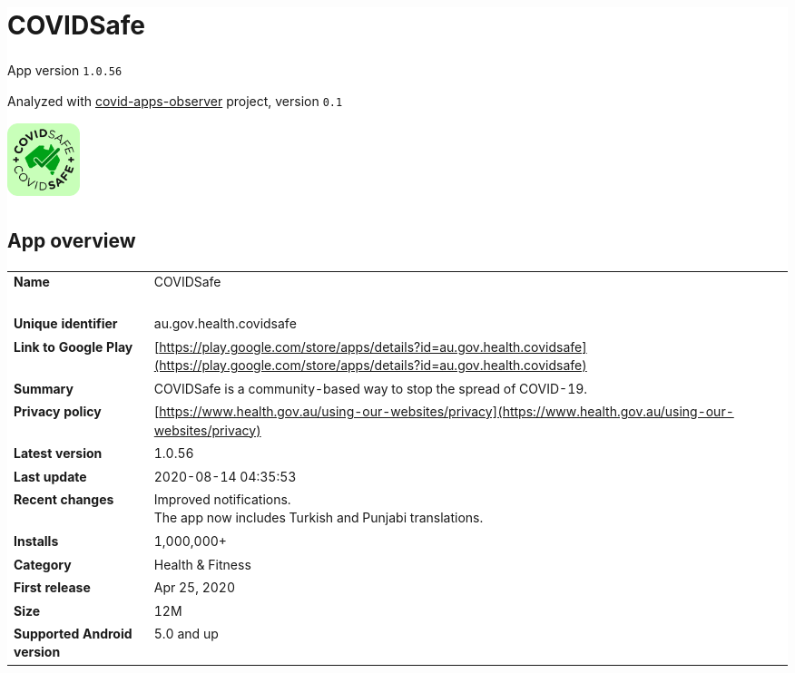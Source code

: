 # COVIDSafe
App version ``1.0.56``

Analyzed with [covid-apps-observer](http://github.com/covid-apps-observer) project, version ``0.1``

<img src="icon.png" alt="COVIDSafe icon" width="80"/>

## App overview
| | |
|-------------------------|-------------------------| 
| **Name**&nbsp;&nbsp;&nbsp;&nbsp;&nbsp;&nbsp;&nbsp;&nbsp;&nbsp;&nbsp;&nbsp;&nbsp;&nbsp;&nbsp;&nbsp;&nbsp;&nbsp;&nbsp;&nbsp;&nbsp;&nbsp;&nbsp;&nbsp;&nbsp;&nbsp;&nbsp;&nbsp;&nbsp;&nbsp;&nbsp;&nbsp;&nbsp;&nbsp;&nbsp;&nbsp;&nbsp;&nbsp;&nbsp;&nbsp;&nbsp;  | COVIDSafe |
| **Unique identifier** | au.gov.health.covidsafe |
| **Link to Google Play** | [https://play.google.com/store/apps/details?id=au.gov.health.covidsafe](https://play.google.com/store/apps/details?id=au.gov.health.covidsafe) |
| **Summary**  | COVIDSafe is a community-based way to stop the spread of COVID-19. |
| **Privacy policy** | [https://www.health.gov.au/using-our-websites/privacy](https://www.health.gov.au/using-our-websites/privacy) |
| **Latest version** | 1.0.56 |
| **Last update** | 2020-08-14 04:35:53 |
| **Recent changes** | Improved notifications.<br>The app now includes Turkish and Punjabi translations. |
| **Installs**  | 1,000,000+ |
| **Category** | Health & Fitness |
| **First release** | Apr 25, 2020 |
| **Size**  | 12M |
| **Supported Android version**  | 5.0 and up |
